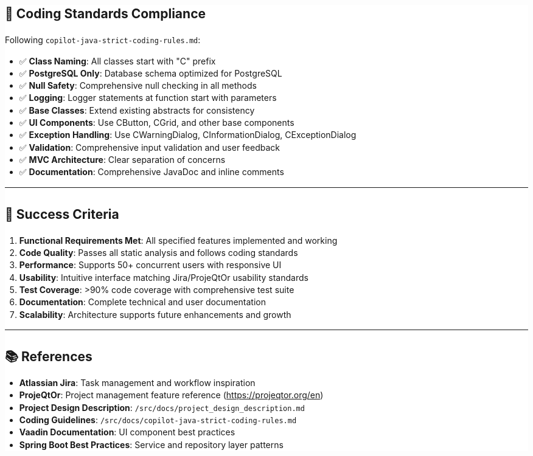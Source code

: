 
## 📝 Coding Standards Compliance

Following `copilot-java-strict-coding-rules.md`:

- ✅ **Class Naming**: All classes start with "C" prefix
- ✅ **PostgreSQL Only**: Database schema optimized for PostgreSQL
- ✅ **Null Safety**: Comprehensive null checking in all methods
- ✅ **Logging**: Logger statements at function start with parameters
- ✅ **Base Classes**: Extend existing abstracts for consistency
- ✅ **UI Components**: Use CButton, CGrid, and other base components
- ✅ **Exception Handling**: Use CWarningDialog, CInformationDialog, CExceptionDialog
- ✅ **Validation**: Comprehensive input validation and user feedback
- ✅ **MVC Architecture**: Clear separation of concerns
- ✅ **Documentation**: Comprehensive JavaDoc and inline comments

---

## 🎯 Success Criteria

1. **Functional Requirements Met**: All specified features implemented and working
2. **Code Quality**: Passes all static analysis and follows coding standards
3. **Performance**: Supports 50+ concurrent users with responsive UI
4. **Usability**: Intuitive interface matching Jira/ProjeQtOr usability standards
5. **Test Coverage**: >90% code coverage with comprehensive test suite
6. **Documentation**: Complete technical and user documentation
7. **Scalability**: Architecture supports future enhancements and growth

---

## 📚 References

- **Atlassian Jira**: Task management and workflow inspiration
- **ProjeQtOr**: Project management feature reference (https://projeqtor.org/en)
- **Project Design Description**: `/src/docs/project_design_description.md`
- **Coding Guidelines**: `/src/docs/copilot-java-strict-coding-rules.md`
- **Vaadin Documentation**: UI component best practices
- **Spring Boot Best Practices**: Service and repository layer patterns